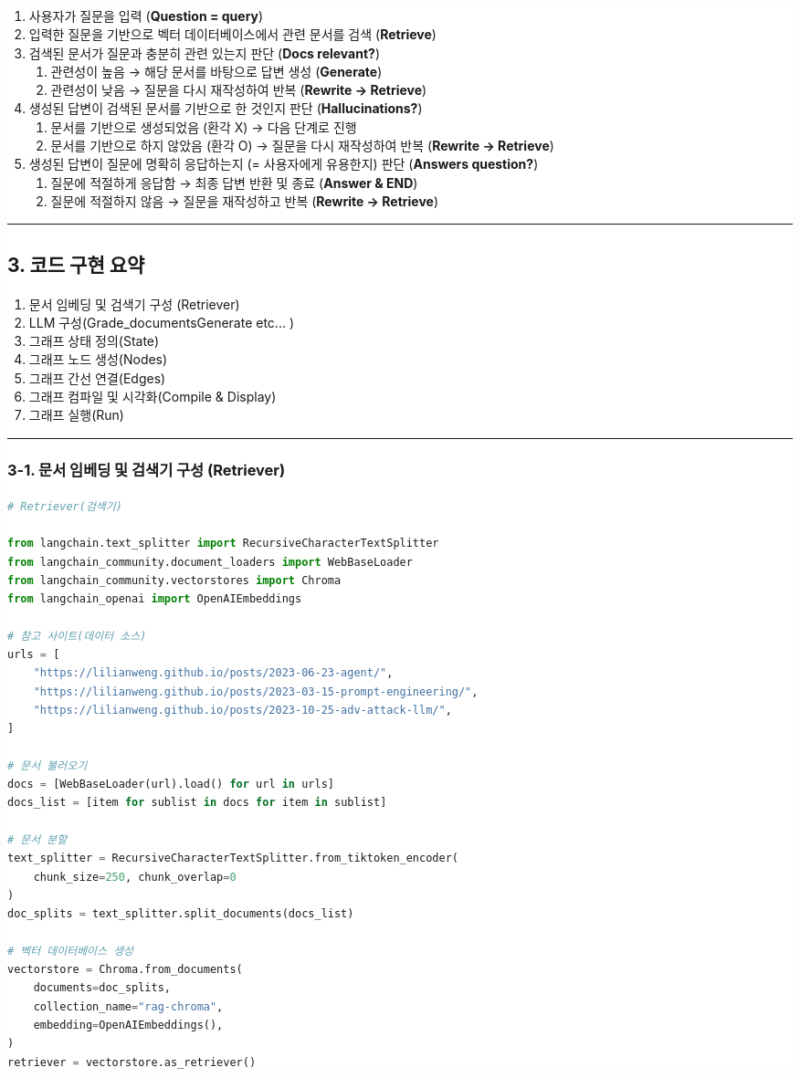 1. 사용자가 질문을 입력 (**Question = query**)
2. 입력한 질문을 기반으로 벡터 데이터베이스에서 관련 문서를 검색 (**Retrieve**)
3. 검색된 문서가 질문과 충분히 관련 있는지 판단 (**Docs relevant?**)
   1. 관련성이 높음 → 해당 문서를 바탕으로 답변 생성 (**Generate**)
   2. 관련성이 낮음 → 질문을 다시 재작성하여 반복 (**Rewrite → Retrieve**)
4. 생성된 답변이 검색된 문서를 기반으로 한 것인지 판단 (**Hallucinations?**)
   1. 문서를 기반으로 생성되었음 (환각 X) → 다음 단계로 진행
   2. 문서를 기반으로 하지 않았음 (환각 O) → 질문을 다시 재작성하여 반복 (**Rewrite → Retrieve**)
5. 생성된 답변이 질문에 명확히 응답하는지 (= 사용자에게 유용한지) 판단 (**Answers question?**)
   1. 질문에 적절하게 응답함 → 최종 답변 반환 및 종료 (**Answer & END**)
   2. 질문에 적절하지 않음 → 질문을 재작성하고 반복 (**Rewrite → Retrieve**)

---

## 3. 코드 구현 요약

1. 문서 임베딩 및 검색기 구성 (Retriever)
2. LLM 구성(Grade_documentsGenerate etc... )
3. 그래프 상태 정의(State)
4. 그래프 노드 생성(Nodes)
5. 그래프 간선 연결(Edges)
6. 그래프 컴파일 및 시각화(Compile & Display)
7. 그래프 실행(Run)

---

### 3-1. 문서 임베딩 및 검색기 구성 (Retriever)

```python
# Retriever(검색기)

from langchain.text_splitter import RecursiveCharacterTextSplitter
from langchain_community.document_loaders import WebBaseLoader
from langchain_community.vectorstores import Chroma
from langchain_openai import OpenAIEmbeddings

# 참고 사이트(데이터 소스)
urls = [
    "https://lilianweng.github.io/posts/2023-06-23-agent/",
    "https://lilianweng.github.io/posts/2023-03-15-prompt-engineering/",
    "https://lilianweng.github.io/posts/2023-10-25-adv-attack-llm/",
]

# 문서 불러오기
docs = [WebBaseLoader(url).load() for url in urls]
docs_list = [item for sublist in docs for item in sublist]

# 문서 분할
text_splitter = RecursiveCharacterTextSplitter.from_tiktoken_encoder(
    chunk_size=250, chunk_overlap=0
)
doc_splits = text_splitter.split_documents(docs_list)

# 벡터 데이터베이스 생성
vectorstore = Chroma.from_documents(
    documents=doc_splits,
    collection_name="rag-chroma",
    embedding=OpenAIEmbeddings(),
)
retriever = vectorstore.as_retriever()
```

